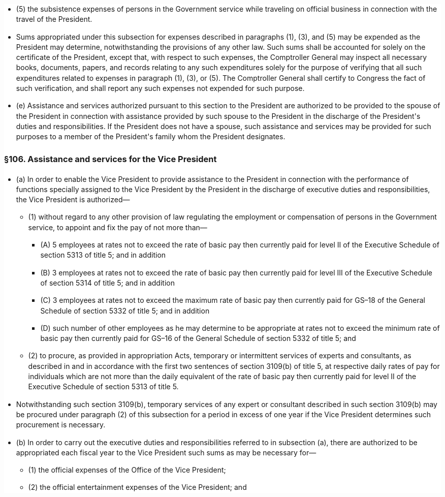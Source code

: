   * (5) the subsistence expenses of persons in the Government service while traveling on official business in connection with the travel of the President.


* Sums appropriated under this subsection for expenses described in paragraphs (1), (3), and (5) may be expended as the President may determine, notwithstanding the provisions of any other law. Such sums shall be accounted for solely on the certificate of the President, except that, with respect to such expenses, the Comptroller General may inspect all necessary books, documents, papers, and records relating to any such expenditures solely for the purpose of verifying that all such expenditures related to expenses in paragraph (1), (3), or (5). The Comptroller General shall certify to Congress the fact of such verification, and shall report any such expenses not expended for such purpose.

* (e) Assistance and services authorized pursuant to this section to the President are authorized to be provided to the spouse of the President in connection with assistance provided by such spouse to the President in the discharge of the President's duties and responsibilities. If the President does not have a spouse, such assistance and services may be provided for such purposes to a member of the President's family whom the President designates.

### §106. Assistance and services for the Vice President
* (a) In order to enable the Vice President to provide assistance to the President in connection with the performance of functions specially assigned to the Vice President by the President in the discharge of executive duties and responsibilities, the Vice President is authorized—

  * (1) without regard to any other provision of law regulating the employment or compensation of persons in the Government service, to appoint and fix the pay of not more than—

    * (A) 5 employees at rates not to exceed the rate of basic pay then currently paid for level II of the Executive Schedule of section 5313 of title 5; and in addition

    * (B) 3 employees at rates not to exceed the rate of basic pay then currently paid for level III of the Executive Schedule of section 5314 of title 5; and in addition

    * (C) 3 employees at rates not to exceed the maximum rate of basic pay then currently paid for GS–18 of the General Schedule of section 5332 of title 5; and in addition

    * (D) such number of other employees as he may determine to be appropriate at rates not to exceed the minimum rate of basic pay then currently paid for GS–16 of the General Schedule of section 5332 of title 5; and


  * (2) to procure, as provided in appropriation Acts, temporary or intermittent services of experts and consultants, as described in and in accordance with the first two sentences of section 3109(b) of title 5, at respective daily rates of pay for individuals which are not more than the daily equivalent of the rate of basic pay then currently paid for level II of the Executive Schedule of section 5313 of title 5.


* Notwithstanding such section 3109(b), temporary services of any expert or consultant described in such section 3109(b) may be procured under paragraph (2) of this subsection for a period in excess of one year if the Vice President determines such procurement is necessary.

* (b) In order to carry out the executive duties and responsibilities referred to in subsection (a), there are authorized to be appropriated each fiscal year to the Vice President such sums as may be necessary for—

  * (1) the official expenses of the Office of the Vice President;

  * (2) the official entertainment expenses of the Vice President; and
